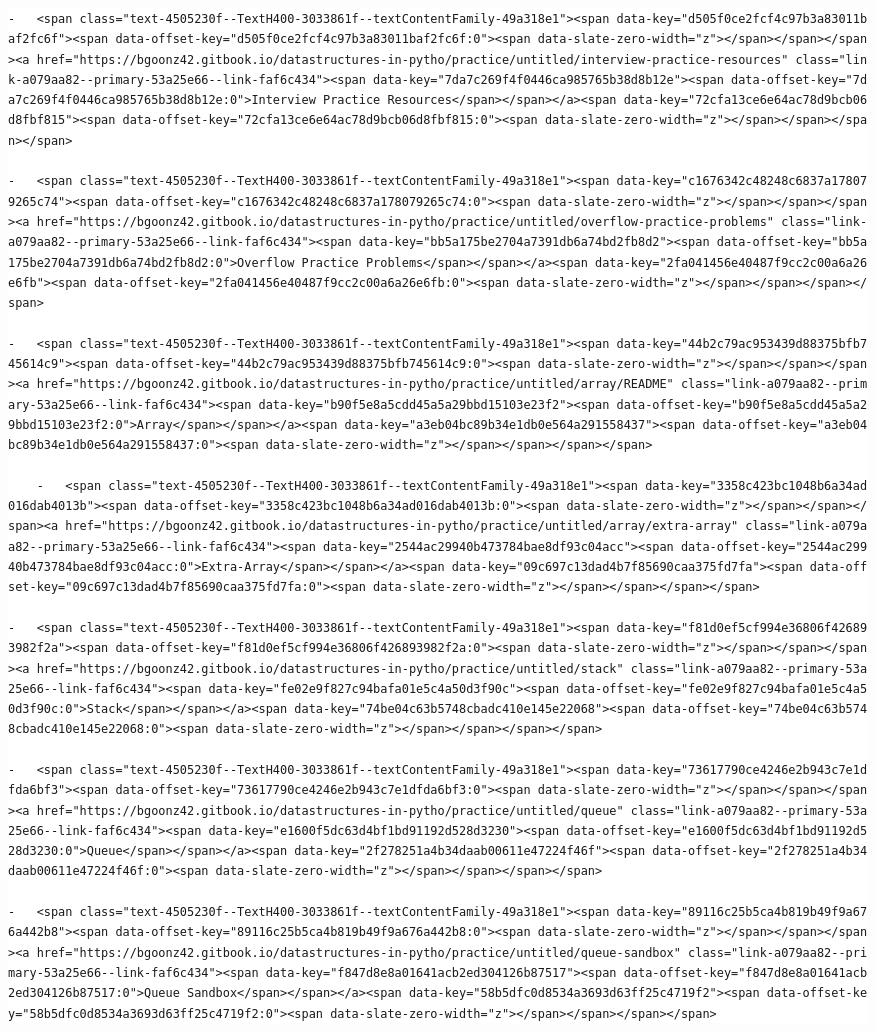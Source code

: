     -   <span class="text-4505230f--TextH400-3033861f--textContentFamily-49a318e1"><span data-key="d505f0ce2fcf4c97b3a83011baf2fc6f"><span data-offset-key="d505f0ce2fcf4c97b3a83011baf2fc6f:0"><span data-slate-zero-width="z">​</span></span></span><a href="https://bgoonz42.gitbook.io/datastructures-in-pytho/practice/untitled/interview-practice-resources" class="link-a079aa82--primary-53a25e66--link-faf6c434"><span data-key="7da7c269f4f0446ca985765b38d8b12e"><span data-offset-key="7da7c269f4f0446ca985765b38d8b12e:0">Interview Practice Resources</span></span></a><span data-key="72cfa13ce6e64ac78d9bcb06d8fbf815"><span data-offset-key="72cfa13ce6e64ac78d9bcb06d8fbf815:0"><span data-slate-zero-width="z">​</span></span></span></span>

    -   <span class="text-4505230f--TextH400-3033861f--textContentFamily-49a318e1"><span data-key="c1676342c48248c6837a178079265c74"><span data-offset-key="c1676342c48248c6837a178079265c74:0"><span data-slate-zero-width="z">​</span></span></span><a href="https://bgoonz42.gitbook.io/datastructures-in-pytho/practice/untitled/overflow-practice-problems" class="link-a079aa82--primary-53a25e66--link-faf6c434"><span data-key="bb5a175be2704a7391db6a74bd2fb8d2"><span data-offset-key="bb5a175be2704a7391db6a74bd2fb8d2:0">Overflow Practice Problems</span></span></a><span data-key="2fa041456e40487f9cc2c00a6a26e6fb"><span data-offset-key="2fa041456e40487f9cc2c00a6a26e6fb:0"><span data-slate-zero-width="z">​</span></span></span></span>

    -   <span class="text-4505230f--TextH400-3033861f--textContentFamily-49a318e1"><span data-key="44b2c79ac953439d88375bfb745614c9"><span data-offset-key="44b2c79ac953439d88375bfb745614c9:0"><span data-slate-zero-width="z">​</span></span></span><a href="https://bgoonz42.gitbook.io/datastructures-in-pytho/practice/untitled/array/README" class="link-a079aa82--primary-53a25e66--link-faf6c434"><span data-key="b90f5e8a5cdd45a5a29bbd15103e23f2"><span data-offset-key="b90f5e8a5cdd45a5a29bbd15103e23f2:0">Array</span></span></a><span data-key="a3eb04bc89b34e1db0e564a291558437"><span data-offset-key="a3eb04bc89b34e1db0e564a291558437:0"><span data-slate-zero-width="z">​</span></span></span></span>

        -   <span class="text-4505230f--TextH400-3033861f--textContentFamily-49a318e1"><span data-key="3358c423bc1048b6a34ad016dab4013b"><span data-offset-key="3358c423bc1048b6a34ad016dab4013b:0"><span data-slate-zero-width="z">​</span></span></span><a href="https://bgoonz42.gitbook.io/datastructures-in-pytho/practice/untitled/array/extra-array" class="link-a079aa82--primary-53a25e66--link-faf6c434"><span data-key="2544ac29940b473784bae8df93c04acc"><span data-offset-key="2544ac29940b473784bae8df93c04acc:0">Extra-Array</span></span></a><span data-key="09c697c13dad4b7f85690caa375fd7fa"><span data-offset-key="09c697c13dad4b7f85690caa375fd7fa:0"><span data-slate-zero-width="z">​</span></span></span></span>

    -   <span class="text-4505230f--TextH400-3033861f--textContentFamily-49a318e1"><span data-key="f81d0ef5cf994e36806f426893982f2a"><span data-offset-key="f81d0ef5cf994e36806f426893982f2a:0"><span data-slate-zero-width="z">​</span></span></span><a href="https://bgoonz42.gitbook.io/datastructures-in-pytho/practice/untitled/stack" class="link-a079aa82--primary-53a25e66--link-faf6c434"><span data-key="fe02e9f827c94bafa01e5c4a50d3f90c"><span data-offset-key="fe02e9f827c94bafa01e5c4a50d3f90c:0">Stack</span></span></a><span data-key="74be04c63b5748cbadc410e145e22068"><span data-offset-key="74be04c63b5748cbadc410e145e22068:0"><span data-slate-zero-width="z">​</span></span></span></span>

    -   <span class="text-4505230f--TextH400-3033861f--textContentFamily-49a318e1"><span data-key="73617790ce4246e2b943c7e1dfda6bf3"><span data-offset-key="73617790ce4246e2b943c7e1dfda6bf3:0"><span data-slate-zero-width="z">​</span></span></span><a href="https://bgoonz42.gitbook.io/datastructures-in-pytho/practice/untitled/queue" class="link-a079aa82--primary-53a25e66--link-faf6c434"><span data-key="e1600f5dc63d4bf1bd91192d528d3230"><span data-offset-key="e1600f5dc63d4bf1bd91192d528d3230:0">Queue</span></span></a><span data-key="2f278251a4b34daab00611e47224f46f"><span data-offset-key="2f278251a4b34daab00611e47224f46f:0"><span data-slate-zero-width="z">​</span></span></span></span>

    -   <span class="text-4505230f--TextH400-3033861f--textContentFamily-49a318e1"><span data-key="89116c25b5ca4b819b49f9a676a442b8"><span data-offset-key="89116c25b5ca4b819b49f9a676a442b8:0"><span data-slate-zero-width="z">​</span></span></span><a href="https://bgoonz42.gitbook.io/datastructures-in-pytho/practice/untitled/queue-sandbox" class="link-a079aa82--primary-53a25e66--link-faf6c434"><span data-key="f847d8e8a01641acb2ed304126b87517"><span data-offset-key="f847d8e8a01641acb2ed304126b87517:0">Queue Sandbox</span></span></a><span data-key="58b5dfc0d8534a3693d63ff25c4719f2"><span data-offset-key="58b5dfc0d8534a3693d63ff25c4719f2:0"><span data-slate-zero-width="z">​</span></span></span></span>
